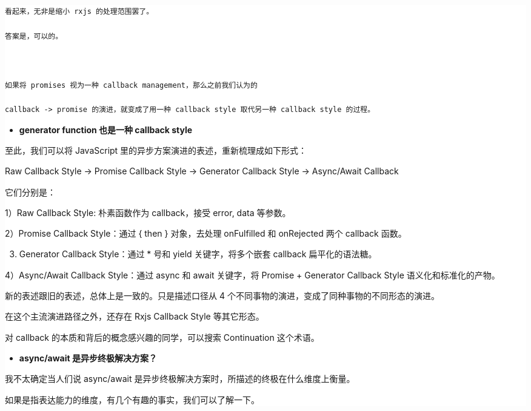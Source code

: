     看起来，无非是缩小 rxjs 的处理范围罢了。

    答案是，可以的。

    
    
    如果将 promises 视为一种 callback management，那么之前我们认为的
    
    callback -> promise 的演进，就变成了用一种 callback style 取代另一种 callback style 的过程。 
    
  - **generator function 也是一种 callback style**

至此，我们可以将 JavaScript 里的异步方案演进的表述，重新梳理成如下形式：

Raw Callback Style -> Promise Callback Style -> Generator Callback Style -> Async/Await Callback

它们分别是：

1）Raw Callback Style: 朴素函数作为 callback，接受 error, data 等参数。

2）Promise Callback Style：通过 { then } 对象，去处理 onFulfilled 和 onRejected 两个 callback 函数。

3) Generator Callback Style：通过 * 号和 yield 关键字，将多个嵌套 callback 扁平化的语法糖。

4）Async/Await Callback Style：通过 async 和 await 关键字，将 Promise + Generator Callback Style 语义化和标准化的产物。

新的表述跟旧的表述，总体上是一致的。只是描述口径从 4 个不同事物的演进，变成了同种事物的不同形态的演进。

在这个主流演进路径之外，还存在 Rxjs Callback Style 等其它形态。

对 callback 的本质和背后的概念感兴趣的同学，可以搜索 Continuation 这个术语。



- **async/await 是异步终极解决方案？**

我不太确定当人们说 async/await 是异步终极解决方案时，所描述的终极在什么维度上衡量。

如果是指表达能力的维度，有几个有趣的事实，我们可以了解一下。
